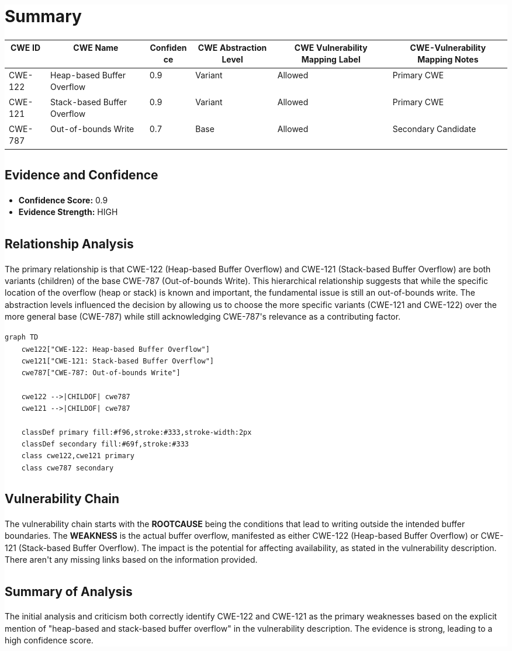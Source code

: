 # Summary
| CWE ID | CWE Name | Confidence | CWE Abstraction Level | CWE Vulnerability Mapping Label | CWE-Vulnerability Mapping Notes |
|---|---|---|---|---|---|
| CWE-122 | Heap-based Buffer Overflow | 0.9 | Variant | Allowed | Primary CWE |
| CWE-121 | Stack-based Buffer Overflow | 0.9 | Variant | Allowed | Primary CWE |
| CWE-787 | Out-of-bounds Write | 0.7 | Base | Allowed | Secondary Candidate |

## Evidence and Confidence

*   **Confidence Score:** 0.9
*   **Evidence Strength:** HIGH

## Relationship Analysis
The primary relationship is that CWE-122 (Heap-based Buffer Overflow) and CWE-121 (Stack-based Buffer Overflow) are both variants (children) of the base CWE-787 (Out-of-bounds Write). This hierarchical relationship suggests that while the specific location of the overflow (heap or stack) is known and important, the fundamental issue is still an out-of-bounds write. The abstraction levels influenced the decision by allowing us to choose the more specific variants (CWE-121 and CWE-122) over the more general base (CWE-787) while still acknowledging CWE-787's relevance as a contributing factor.

```mermaid
graph TD
    cwe122["CWE-122: Heap-based Buffer Overflow"]
    cwe121["CWE-121: Stack-based Buffer Overflow"]
    cwe787["CWE-787: Out-of-bounds Write"]

    cwe122 -->|CHILDOF| cwe787
    cwe121 -->|CHILDOF| cwe787

    classDef primary fill:#f96,stroke:#333,stroke-width:2px
    classDef secondary fill:#69f,stroke:#333
    class cwe122,cwe121 primary
    class cwe787 secondary
```

## Vulnerability Chain
The vulnerability chain starts with the **ROOTCAUSE** being the conditions that lead to writing outside the intended buffer boundaries. The **WEAKNESS** is the actual buffer overflow, manifested as either CWE-122 (Heap-based Buffer Overflow) or CWE-121 (Stack-based Buffer Overflow). The impact is the potential for affecting availability, as stated in the vulnerability description. There aren't any missing links based on the information provided.

## Summary of Analysis
The initial analysis and criticism both correctly identify CWE-122 and CWE-121 as the primary weaknesses based on the explicit mention of "heap-based and stack-based buffer overflow" in the vulnerability description. The evidence is strong, leading to a high confidence score.
